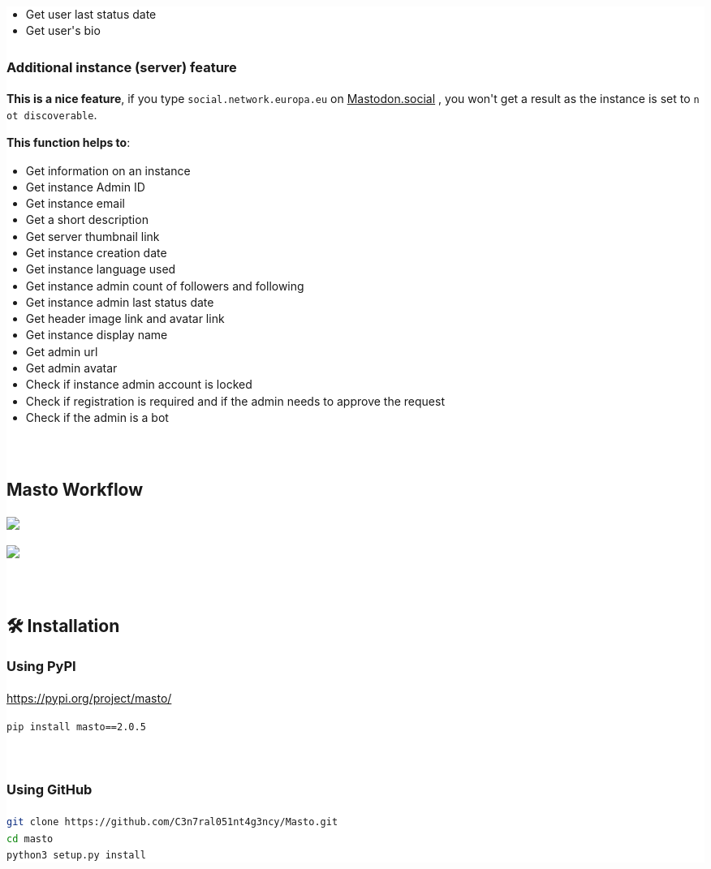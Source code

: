 - Get user last status date
- Get user's bio

### **Additional instance (server) feature**
**This is a nice feature**, if you type ```social.network.europa.eu``` on [Mastodon.social](https://mastodon.social/search) , you won't get a result as the instance is set to ```not discoverable```. <br>

**This function helps to**:
- Get information on an instance
- Get instance Admin ID
- Get instance email
- Get a short description
- Get server thumbnail link
- Get instance creation date
- Get instance language used
- Get instance admin count of followers and following
- Get instance admin last status date
- Get header image link and avatar link
- Get instance display name
- Get admin url
- Get admin avatar
- Check if instance admin account is locked
- Check if registration is required and if the admin needs to approve the request
- Check if the admin is a bot

<br>

## Masto Workflow

<img width="933" src="https://user-images.githubusercontent.com/104733166/201748872-60872350-3c70-4988-b3c0-31e3ca194a27.png">

<br>

![](assets/workflow.png)

<br>

## 🛠️ **Installation**

### Using PyPI

https://pypi.org/project/masto/

```pip install masto==2.0.5```

<br>

### Using GitHub

```bash
git clone https://github.com/C3n7ral051nt4g3ncy/Masto.git
cd masto
python3 setup.py install
```

